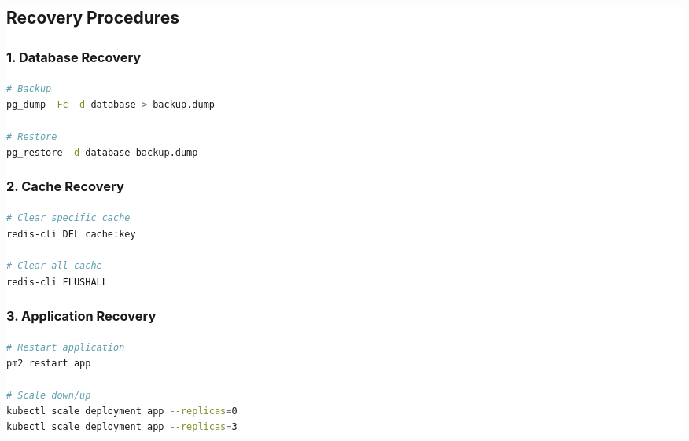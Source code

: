 ## Recovery Procedures

### 1. Database Recovery
```bash
# Backup
pg_dump -Fc -d database > backup.dump

# Restore
pg_restore -d database backup.dump
```

### 2. Cache Recovery
```bash
# Clear specific cache
redis-cli DEL cache:key

# Clear all cache
redis-cli FLUSHALL
```

### 3. Application Recovery
```bash
# Restart application
pm2 restart app

# Scale down/up
kubectl scale deployment app --replicas=0
kubectl scale deployment app --replicas=3
```
